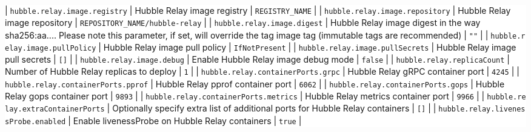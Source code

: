 | `hubble.relay.image.registry`                                                                        | Hubble Relay image registry                                                                                                                                                                                                                                                                                        | `REGISTRY_NAME`                |
| `hubble.relay.image.repository`                                                                      | Hubble Relay image repository                                                                                                                                                                                                                                                                                      | `REPOSITORY_NAME/hubble-relay` |
| `hubble.relay.image.digest`                                                                          | Hubble Relay image digest in the way sha256:aa.... Please note this parameter, if set, will override the tag image tag (immutable tags are recommended)                                                                                                                                                            | `""`                           |
| `hubble.relay.image.pullPolicy`                                                                      | Hubble Relay image pull policy                                                                                                                                                                                                                                                                                     | `IfNotPresent`                 |
| `hubble.relay.image.pullSecrets`                                                                     | Hubble Relay image pull secrets                                                                                                                                                                                                                                                                                    | `[]`                           |
| `hubble.relay.image.debug`                                                                           | Enable Hubble Relay image debug mode                                                                                                                                                                                                                                                                               | `false`                        |
| `hubble.relay.replicaCount`                                                                          | Number of Hubble Relay replicas to deploy                                                                                                                                                                                                                                                                          | `1`                            |
| `hubble.relay.containerPorts.grpc`                                                                   | Hubble Relay gRPC container port                                                                                                                                                                                                                                                                                   | `4245`                         |
| `hubble.relay.containerPorts.pprof`                                                                  | Hubble Relay pprof container port                                                                                                                                                                                                                                                                                  | `6062`                         |
| `hubble.relay.containerPorts.gops`                                                                   | Hubble Relay gops container port                                                                                                                                                                                                                                                                                   | `9893`                         |
| `hubble.relay.containerPorts.metrics`                                                                | Hubble Relay metrics container port                                                                                                                                                                                                                                                                                | `9966`                         |
| `hubble.relay.extraContainerPorts`                                                                   | Optionally specify extra list of additional ports for Hubble Relay containers                                                                                                                                                                                                                                      | `[]`                           |
| `hubble.relay.livenessProbe.enabled`                                                                 | Enable livenessProbe on Hubble Relay containers                                                                                                                                                                                                                                                                    | `true`                         |